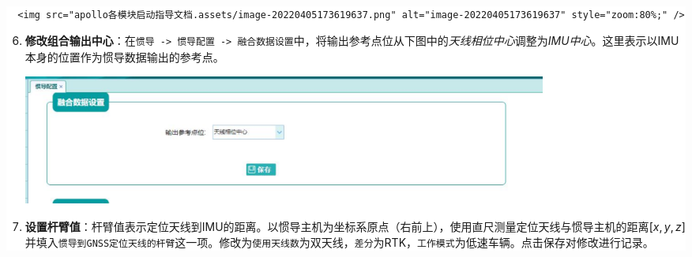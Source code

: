       <img src="apollo各模块启动指导文档.assets/image-20220405173619637.png" alt="image-20220405173619637" style="zoom:80%;" />

   6. **修改组合输出中心**：在`惯导 -> 惯导配置 -> 融合数据设置`中，将输出参考点位从下图中的*天线相位中心*调整为*IMU中心*。这里表示以IMU本身的位置作为惯导数据输出的参考点。

      <img src="apollo各模块启动指导文档.assets/image-20220405173719398.png" alt="image-20220405173719398" style="zoom: 80%;" />

   7. **设置杆臂值**：杆臂值表示定位天线到IMU的距离。以惯导主机为坐标系原点（右前上），使用直尺测量定位天线与惯导主机的距离$[x,y,z]$并填入`惯导到GNSS定位天线的杆臂`这一项。修改为`使用天线数`为双天线，`差分`为RTK，`工作模式`为低速车辆。点击保存对修改进行记录。


   [图源为Apollo官方教程]: https://github.com/ApolloAuto/apollo/tree/v6.0_edu/docs